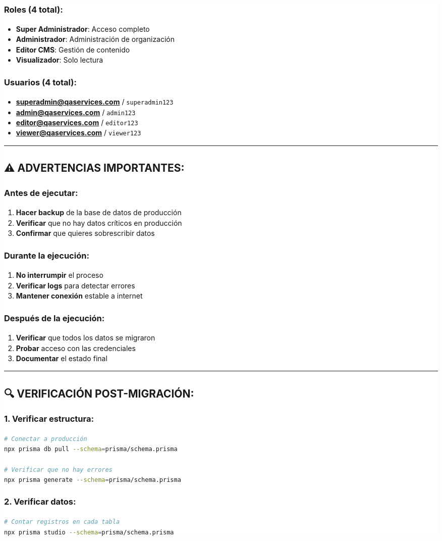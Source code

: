 ### **Roles (4 total):**
- **Super Administrador**: Acceso completo
- **Administrador**: Administración de organización
- **Editor CMS**: Gestión de contenido
- **Visualizador**: Solo lectura

### **Usuarios (4 total):**
- **superadmin@qaservices.com** / `superadmin123`
- **admin@qaservices.com** / `admin123`
- **editor@qaservices.com** / `editor123`
- **viewer@qaservices.com** / `viewer123`

---

## ⚠️ **ADVERTENCIAS IMPORTANTES:**

### **Antes de ejecutar:**
1. **Hacer backup** de la base de datos de producción
2. **Verificar** que no hay datos críticos en producción
3. **Confirmar** que quieres sobrescribir datos

### **Durante la ejecución:**
1. **No interrumpir** el proceso
2. **Verificar logs** para detectar errores
3. **Mantener conexión** estable a internet

### **Después de la ejecución:**
1. **Verificar** que todos los datos se migraron
2. **Probar** acceso con las credenciales
3. **Documentar** el estado final

---

## 🔍 **VERIFICACIÓN POST-MIGRACIÓN:**

### **1. Verificar estructura:**
```bash
# Conectar a producción
npx prisma db pull --schema=prisma/schema.prisma

# Verificar que no hay errores
npx prisma generate --schema=prisma/schema.prisma
```

### **2. Verificar datos:**
```bash
# Contar registros en cada tabla
npx prisma studio --schema=prisma/schema.prisma
```
